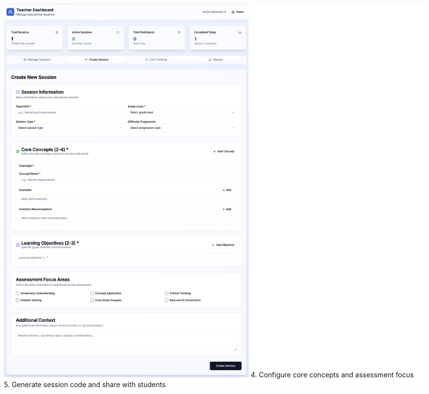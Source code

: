 <img src="./images/Create_session.png" alt="Session Creation" width="500">
4. Configure core concepts and assessment focus<br>
5. Generate session code and share with students
